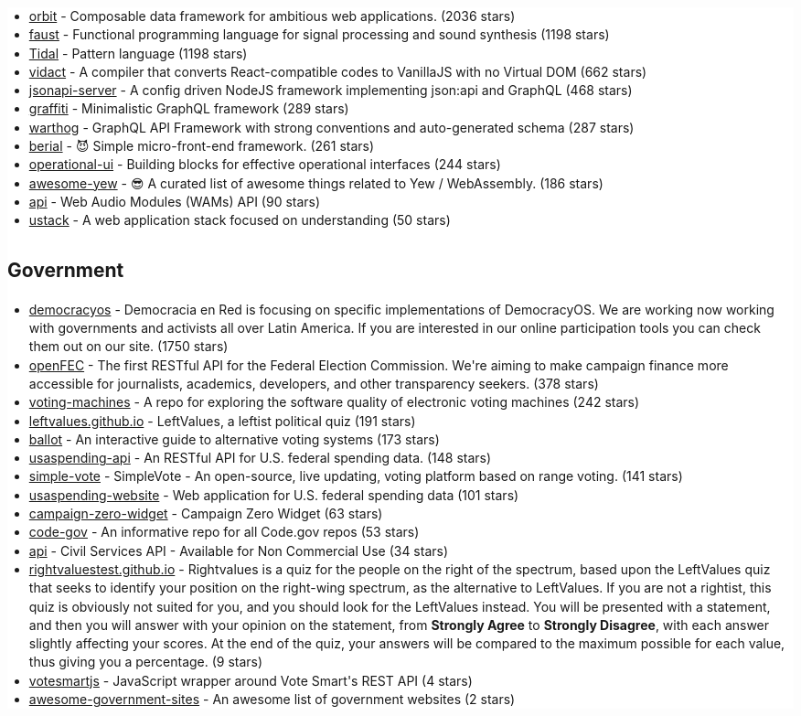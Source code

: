 - [orbit](https://github.com/orbitjs/orbit) - Composable data framework for ambitious web applications. (2036 stars)
- [faust](https://github.com/grame-cncm/faust) - Functional programming language for signal processing and sound synthesis (1198 stars)
- [Tidal](https://github.com/tidalcycles/Tidal) - Pattern language (1198 stars)
- [vidact](https://github.com/mohebifar/vidact) - A compiler that converts React-compatible codes to VanillaJS with no Virtual DOM (662 stars)
- [jsonapi-server](https://github.com/holidayextras/jsonapi-server) - A config driven NodeJS framework implementing json:api and GraphQL (468 stars)
- [graffiti](https://github.com/yamalight/graffiti) - Minimalistic GraphQL framework (289 stars)
- [warthog](https://github.com/goldcaddy77/warthog) - GraphQL API Framework with strong conventions and auto-generated schema (287 stars)
- [berial](https://github.com/berialjs/berial) - 😈 Simple micro-front-end framework. (261 stars)
- [operational-ui](https://github.com/contiamo/operational-ui) - Building blocks for effective operational interfaces (244 stars)
- [awesome-yew](https://github.com/jetli/awesome-yew) - 😎 A curated list of awesome things related to Yew / WebAssembly. (186 stars)
- [api](https://github.com/webaudiomodules/api) - Web Audio Modules (WAMs) API (90 stars)
- [ustack](https://github.com/fpereiro/ustack) - A web application stack focused on understanding (50 stars)

## Government
- [democracyos](https://github.com/DemocracyOS/democracyos) - Democracia en Red is focusing on specific implementations of DemocracyOS. We are working now working with governments and activists all over Latin America. If you are interested in our online participation tools you can check them out on our site. (1750 stars)
- [openFEC](https://github.com/fecgov/openFEC) - The first RESTful API for the Federal Election Commission. We're aiming to make campaign finance more accessible for journalists, academics, developers, and other transparency seekers. (378 stars)
- [voting-machines](https://github.com/Gorcenski/voting-machines) - A repo for exploring the software quality of electronic voting machines (242 stars)
- [leftvalues.github.io](https://github.com/LeftValues/leftvalues.github.io) - LeftValues, a leftist political quiz (191 stars)
- [ballot](https://github.com/ncase/ballot) - An interactive guide to alternative voting systems (173 stars)
- [usaspending-api](https://github.com/fedspendingtransparency/usaspending-api) - An RESTful API for U.S. federal spending data. (148 stars)
- [simple-vote](https://github.com/dessalines/simple-vote) - SimpleVote - An open-source, live updating, voting platform based on range voting. (141 stars)
- [usaspending-website](https://github.com/fedspendingtransparency/usaspending-website) - Web application for U.S. federal spending data (101 stars)
- [campaign-zero-widget](https://github.com/campaignzero/campaign-zero-widget) - Campaign Zero Widget (63 stars)
- [code-gov](https://github.com/GSA/code-gov) - An informative repo for all Code.gov repos (53 stars)
- [api](https://github.com/CivilServiceUSA/api) - Civil Services API - Available for Non Commercial Use (34 stars)
- [rightvaluestest.github.io](https://github.com/rightvaluestest/rightvaluestest.github.io) - Rightvalues is a quiz for the people on the right of the spectrum, based upon the LeftValues quiz that seeks to identify your position on the right-wing spectrum, as the alternative to LeftValues. If you are not a rightist, this quiz is obviously not suited for you, and you should look for the LeftValues instead. You will be presented with a statement, and then you will answer with your opinion on the statement, from <b>Strongly Agree</b> to <b>Strongly Disagree</b>, with each answer slightly affecting your scores. At the end of the quiz, your answers will be compared to the maximum possible for each value, thus giving you a percentage. (9 stars)
- [votesmartjs](https://github.com/votesmart/votesmartjs) - JavaScript wrapper around Vote Smart's REST API (4 stars)
- [awesome-government-sites](https://github.com/anselmbradford/awesome-government-sites) - An awesome list of government websites (2 stars)

